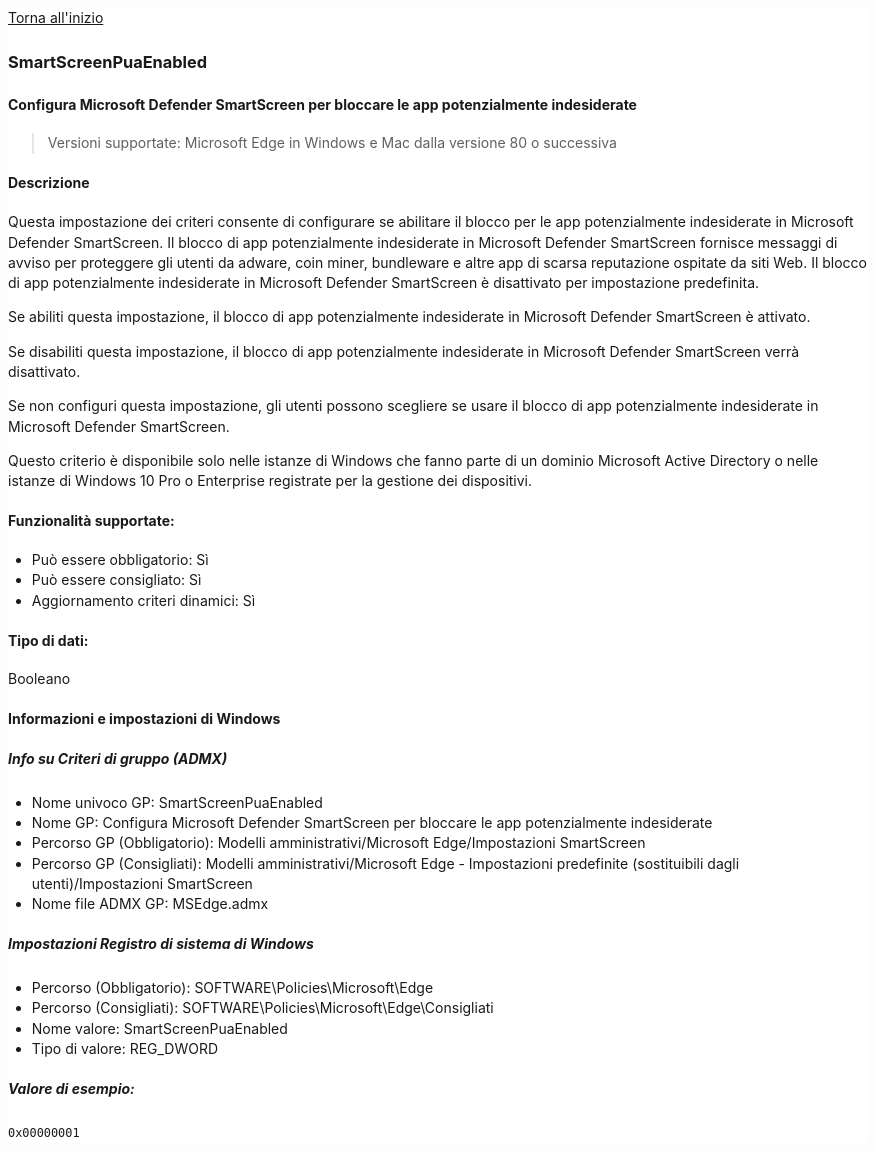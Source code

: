 
  

  [Torna all'inizio](#microsoft-edge---criteri)

  ### SmartScreenPuaEnabled
  #### Configura Microsoft Defender SmartScreen per bloccare le app potenzialmente indesiderate
  >Versioni supportate: Microsoft Edge in Windows e Mac dalla versione 80 o successiva

  #### Descrizione
  Questa impostazione dei criteri consente di configurare se abilitare il blocco per le app potenzialmente indesiderate in Microsoft Defender SmartScreen. Il blocco di app potenzialmente indesiderate in Microsoft Defender SmartScreen fornisce messaggi di avviso per proteggere gli utenti da adware, coin miner, bundleware e altre app di scarsa reputazione ospitate da siti Web. Il blocco di app potenzialmente indesiderate in Microsoft Defender SmartScreen è disattivato per impostazione predefinita.

Se abiliti questa impostazione, il blocco di app potenzialmente indesiderate in Microsoft Defender SmartScreen è attivato.

Se disabiliti questa impostazione, il blocco di app potenzialmente indesiderate in Microsoft Defender SmartScreen verrà disattivato.

Se non configuri questa impostazione, gli utenti possono scegliere se usare il blocco di app potenzialmente indesiderate in Microsoft Defender SmartScreen.

Questo criterio è disponibile solo nelle istanze di Windows che fanno parte di un dominio Microsoft Active Directory o nelle istanze di Windows 10 Pro o Enterprise registrate per la gestione dei dispositivi.

  #### Funzionalità supportate:
  - Può essere obbligatorio: Sì
  - Può essere consigliato: Sì
  - Aggiornamento criteri dinamici: Sì

  #### Tipo di dati:
  Booleano

  #### Informazioni e impostazioni di Windows
  ##### Info su Criteri di gruppo (ADMX)
  - Nome univoco GP: SmartScreenPuaEnabled
  - Nome GP: Configura Microsoft Defender SmartScreen per bloccare le app potenzialmente indesiderate
  - Percorso GP (Obbligatorio): Modelli amministrativi/Microsoft Edge/Impostazioni SmartScreen
  - Percorso GP (Consigliati): Modelli amministrativi/Microsoft Edge - Impostazioni predefinite (sostituibili dagli utenti)/Impostazioni SmartScreen
  - Nome file ADMX GP: MSEdge.admx
  ##### Impostazioni Registro di sistema di Windows
  - Percorso (Obbligatorio): SOFTWARE\Policies\Microsoft\Edge
  - Percorso (Consigliati): SOFTWARE\Policies\Microsoft\Edge\Consigliati
  - Nome valore: SmartScreenPuaEnabled
  - Tipo di valore: REG_DWORD
  ##### Valore di esempio:
```
0x00000001
```
